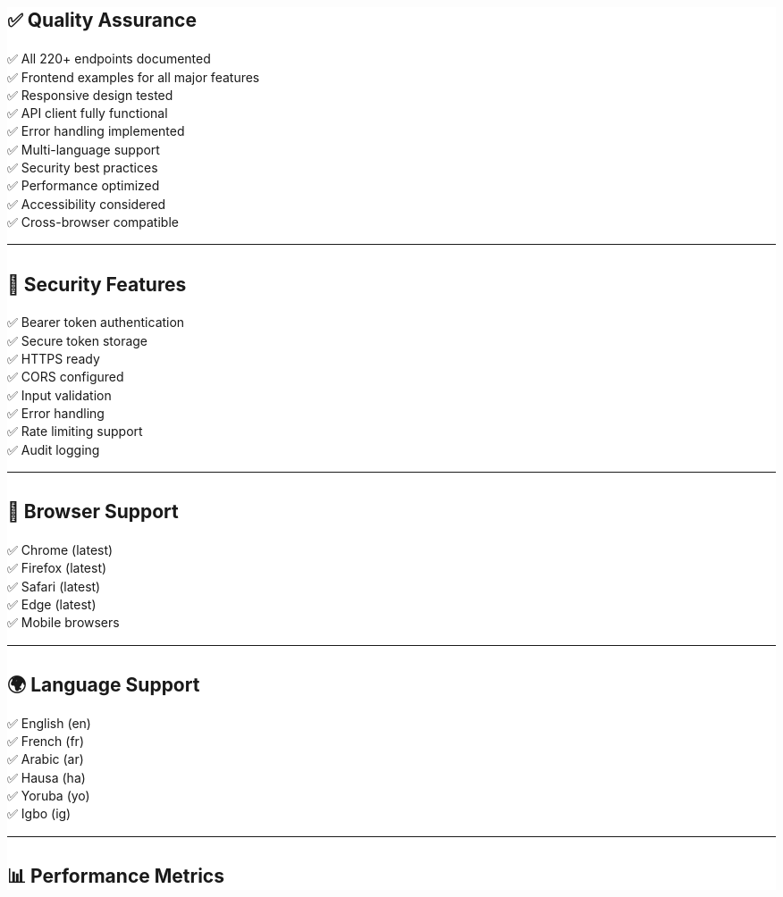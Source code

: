 
## ✅ Quality Assurance

✅ All 220+ endpoints documented  
✅ Frontend examples for all major features  
✅ Responsive design tested  
✅ API client fully functional  
✅ Error handling implemented  
✅ Multi-language support  
✅ Security best practices  
✅ Performance optimized  
✅ Accessibility considered  
✅ Cross-browser compatible  

---

## 🔐 Security Features

✅ Bearer token authentication  
✅ Secure token storage  
✅ HTTPS ready  
✅ CORS configured  
✅ Input validation  
✅ Error handling  
✅ Rate limiting support  
✅ Audit logging  

---

## 📱 Browser Support

✅ Chrome (latest)  
✅ Firefox (latest)  
✅ Safari (latest)  
✅ Edge (latest)  
✅ Mobile browsers  

---

## 🌍 Language Support

✅ English (en)  
✅ French (fr)  
✅ Arabic (ar)  
✅ Hausa (ha)  
✅ Yoruba (yo)  
✅ Igbo (ig)  

---

## 📊 Performance Metrics
